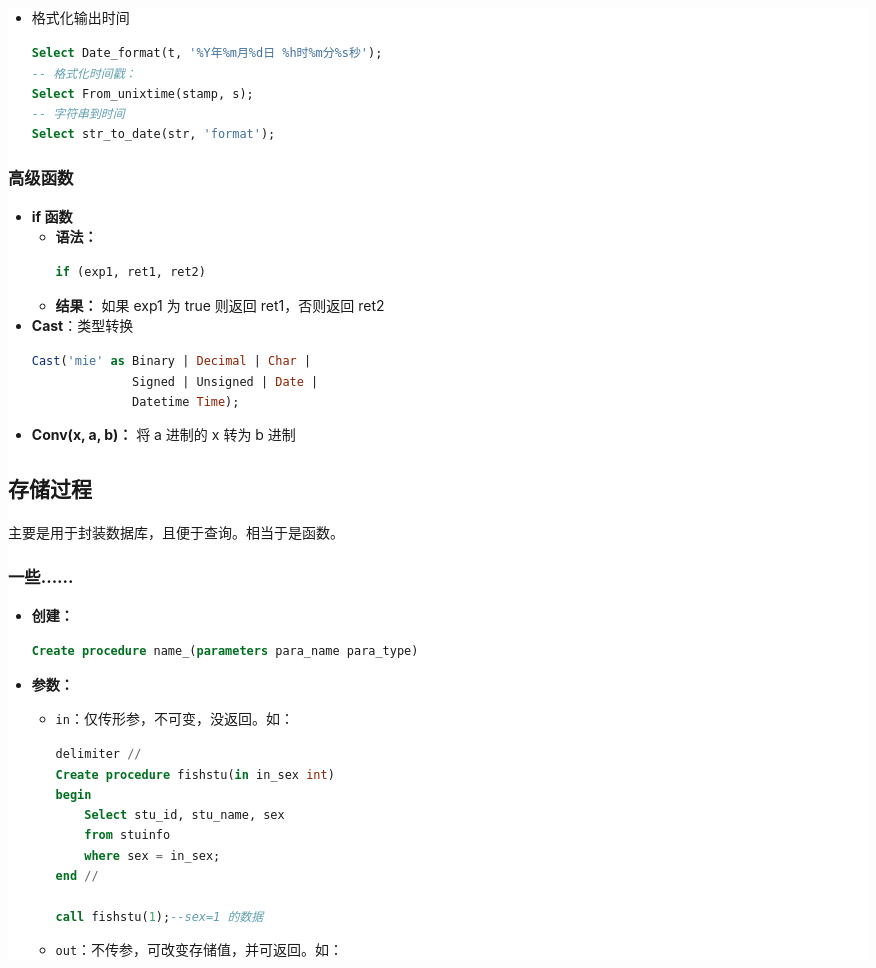   ```sql {.line-numbers}
  ```
- 格式化输出时间
  ```sql {.line-numbers}
  Select Date_format(t, '%Y年%m月%d日 %h时%m分%s秒');
  -- 格式化时间戳：
  Select From_unixtime(stamp, s);
  -- 字符串到时间
  Select str_to_date(str, 'format');
  ```

### 高级函数

- **if 函数**
  - **语法：**
    ```sql {.line-numbers}
    if (exp1, ret1, ret2)
    ```
  - **结果：** 如果 exp1 为 true 则返回 ret1，否则返回 ret2
- **Cast**：类型转换
  ```sql {.line-numbers}
  Cast('mie' as Binary | Decimal | Char |
                Signed | Unsigned | Date |
                Datetime Time);
  ```
- **Conv(x, a, b)：** 将 a 进制的 x 转为 b 进制

## 存储过程

主要是用于封装数据库，且便于查询。相当于是函数。

### 一些......

- **创建：**
  ```sql {.line-numbers}
  Create procedure name_(parameters para_name para_type)
  ```
- **参数：**

  - `in`：仅传形参，不可变，没返回。如：

    ```sql {.line-numbers}
    delimiter //
    Create procedure fishstu(in in_sex int)
    begin
        Select stu_id, stu_name, sex
        from stuinfo
        where sex = in_sex;
    end //

    call fishstu(1);--sex=1 的数据
    ```

  - `out`：不传参，可改变存储值，并可返回。如：
